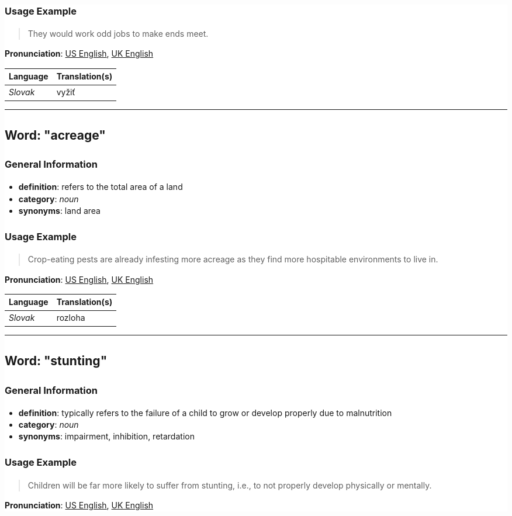 ### Usage Example

> They would work odd jobs to make ends meet.

**Pronunciation**: [US English](https://youglish.com/pronounce/make%20ends%20meet/english/us), [UK English](https://youglish.com/pronounce/make%20ends%20meet/english/uk)

| Language | Translation(s) |
| -------- | ------------ |
| *Slovak* | vyžiť |

---

## Word: "acreage"

### General Information

* **definition**: refers to the total area of a land
* **category**: *noun*
* **synonyms**: land area

### Usage Example

> Crop-eating pests are already infesting more acreage as they find more hospitable environments to live in.

**Pronunciation**: [US English](https://youglish.com/pronounce/acreage/english/us), [UK English](https://youglish.com/pronounce/acreage/english/uk)

| Language | Translation(s) |
| -------- | ------------ |
| *Slovak* | rozloha |

---

## Word: "stunting"

### General Information

* **definition**: typically refers to the failure of a child to grow or develop properly due to malnutrition
* **category**: *noun*
* **synonyms**: impairment, inhibition, retardation

### Usage Example

> Children will be far more likely to suffer from stunting, i.e., to not properly develop physically or mentally.

**Pronunciation**: [US English](https://youglish.com/pronounce/stunting/english/us), [UK English](https://youglish.com/pronounce/stunting/english/uk)
